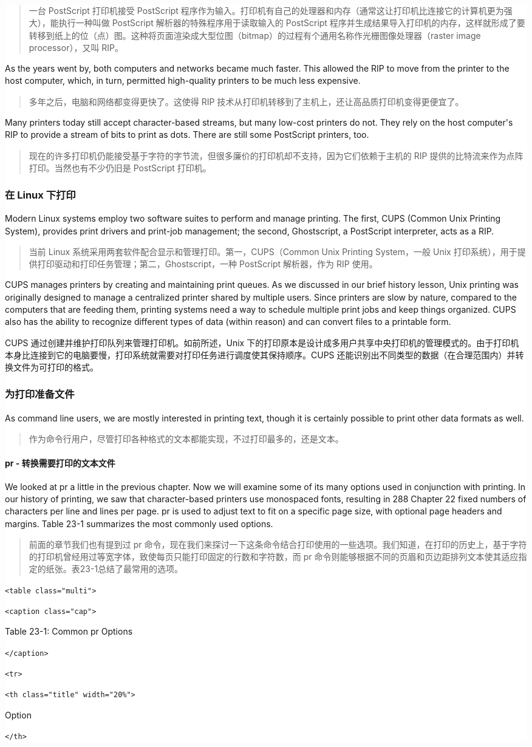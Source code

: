 > 一台 PostScript 打印机接受 PostScript 程序作为输入。打印机有自己的处理器和内存（通常这让打印机比连接它的计算机更为强大），能执行一种叫做 PostScript 解析器的特殊程序用于读取输入的 PostScript 程序并生成结果导入打印机的内存，这样就形成了要转移到纸上的位（点）图。这种将页面渲染成大型位图（bitmap）的过程有个通用名称作光栅图像处理器（raster image processor），又叫 RIP。

As the years went by, both computers and networks became much faster. This allowed the RIP to move from the printer to the host computer, which, in turn, permitted high-quality printers to be much less expensive.

> 多年之后，电脑和网络都变得更快了。这使得 RIP 技术从打印机转移到了主机上，还让高品质打印机变得更便宜了。

Many printers today still accept character-based streams, but many low-cost printers do not. They rely on the host computer's RIP to provide a stream of bits to print as dots. There are still some PostScript printers, too.

> 现在的许多打印机仍能接受基于字符的字节流，但很多廉价的打印机却不支持，因为它们依赖于主机的 RIP 提供的比特流来作为点阵打印。当然也有不少仍旧是 PostScript 打印机。

### 在 Linux 下打印

Modern Linux systems employ two software suites to perform and manage printing. The first, CUPS (Common Unix Printing System), provides print drivers and print-job management; the second, Ghostscript, a PostScript interpreter, acts as a RIP.

> 当前 Linux 系统采用两套软件配合显示和管理打印。第一，CUPS（Common Unix Printing System，一般 Unix 打印系统），用于提供打印驱动和打印任务管理；第二，Ghostscript，一种 PostScript 解析器，作为 RIP 使用。

CUPS manages printers by creating and maintaining print queues. As we discussed in our brief history lesson, Unix printing was originally designed to manage a centralized printer shared by multiple users. Since printers are slow by nature, compared to the computers that are feeding them, printing systems need a way to schedule multiple print jobs and keep things organized. CUPS also has the ability to recognize different types of data (within reason) and can convert files to a printable form.

CUPS 通过创建并维护打印队列来管理打印机。如前所述，Unix 下的打印原本是设计成多用户共享中央打印机的管理模式的。由于打印机本身比连接到它的电脑要慢，打印系统就需要对打印任务进行调度使其保持顺序。CUPS 还能识别出不同类型的数据（在合理范围内）并转换文件为可打印的格式。

### 为打印准备文件

As command line users, we are mostly interested in printing text, though it is certainly possible to print other data formats as well.

> 作为命令行用户，尽管打印各种格式的文本都能实现，不过打印最多的，还是文本。

#### pr - 转换需要打印的文本文件

We looked at pr a little in the previous chapter. Now we will examine some of its many options used in conjunction with printing. In our history of printing, we saw that character-based printers use monospaced fonts, resulting in 288 Chapter 22 fixed numbers of characters per line and lines per page. pr is used to adjust text to fit on a specific page size, with optional page headers and margins. Table 23-1 summarizes the most commonly used options.

> 前面的章节我们也有提到过 pr 命令，现在我们来探讨一下这条命令结合打印使用的一些选项。我们知道，在打印的历史上，基于字符的打印机曾经用过等宽字体，致使每页只能打印固定的行数和字符数，而 pr 命令则能够根据不同的页眉和页边距排列文本使其适应指定的纸张。表23-1总结了最常用的选项。

```{=html}
<table class="multi">
```
```{=html}
<caption class="cap">
```
Table 23-1: Common pr Options
```{=html}
</caption>
```
```{=html}
<tr>
```
```{=html}
<th class="title" width="20%">
```
Option
```{=html}
</th>
```
